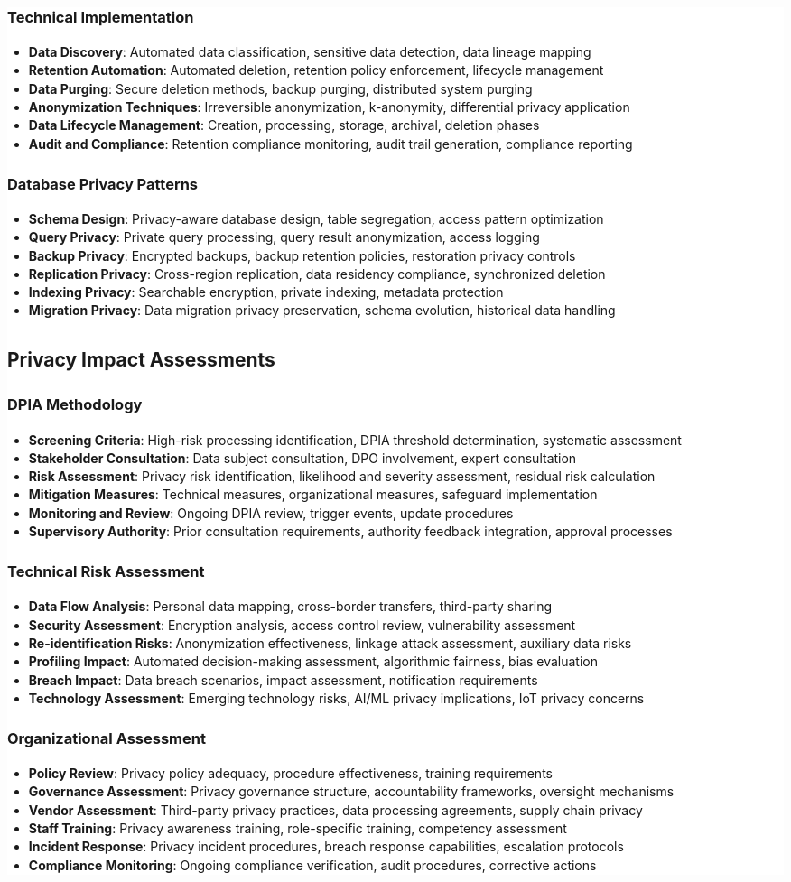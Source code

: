 ### Technical Implementation
- **Data Discovery**: Automated data classification, sensitive data detection, data lineage mapping
- **Retention Automation**: Automated deletion, retention policy enforcement, lifecycle management
- **Data Purging**: Secure deletion methods, backup purging, distributed system purging
- **Anonymization Techniques**: Irreversible anonymization, k-anonymity, differential privacy application
- **Data Lifecycle Management**: Creation, processing, storage, archival, deletion phases
- **Audit and Compliance**: Retention compliance monitoring, audit trail generation, compliance reporting

### Database Privacy Patterns
- **Schema Design**: Privacy-aware database design, table segregation, access pattern optimization
- **Query Privacy**: Private query processing, query result anonymization, access logging
- **Backup Privacy**: Encrypted backups, backup retention policies, restoration privacy controls
- **Replication Privacy**: Cross-region replication, data residency compliance, synchronized deletion
- **Indexing Privacy**: Searchable encryption, private indexing, metadata protection
- **Migration Privacy**: Data migration privacy preservation, schema evolution, historical data handling

## Privacy Impact Assessments

### DPIA Methodology
- **Screening Criteria**: High-risk processing identification, DPIA threshold determination, systematic assessment
- **Stakeholder Consultation**: Data subject consultation, DPO involvement, expert consultation
- **Risk Assessment**: Privacy risk identification, likelihood and severity assessment, residual risk calculation
- **Mitigation Measures**: Technical measures, organizational measures, safeguard implementation
- **Monitoring and Review**: Ongoing DPIA review, trigger events, update procedures
- **Supervisory Authority**: Prior consultation requirements, authority feedback integration, approval processes

### Technical Risk Assessment
- **Data Flow Analysis**: Personal data mapping, cross-border transfers, third-party sharing
- **Security Assessment**: Encryption analysis, access control review, vulnerability assessment
- **Re-identification Risks**: Anonymization effectiveness, linkage attack assessment, auxiliary data risks
- **Profiling Impact**: Automated decision-making assessment, algorithmic fairness, bias evaluation
- **Breach Impact**: Data breach scenarios, impact assessment, notification requirements
- **Technology Assessment**: Emerging technology risks, AI/ML privacy implications, IoT privacy concerns

### Organizational Assessment
- **Policy Review**: Privacy policy adequacy, procedure effectiveness, training requirements
- **Governance Assessment**: Privacy governance structure, accountability frameworks, oversight mechanisms
- **Vendor Assessment**: Third-party privacy practices, data processing agreements, supply chain privacy
- **Staff Training**: Privacy awareness training, role-specific training, competency assessment
- **Incident Response**: Privacy incident procedures, breach response capabilities, escalation protocols
- **Compliance Monitoring**: Ongoing compliance verification, audit procedures, corrective actions

